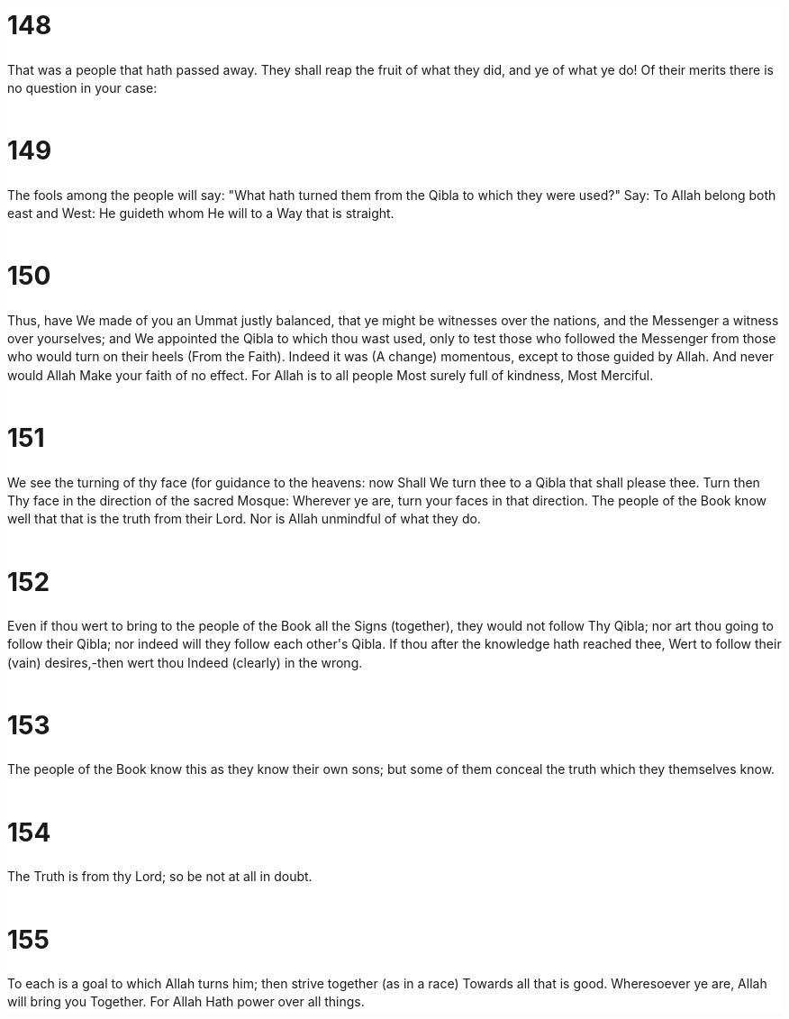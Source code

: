 # 148

That was a people that hath passed away. They shall reap the fruit of what they did, and ye of what ye do! Of their merits there is no question in your case:

# 149

The fools among the people will say: "What hath turned them from the Qibla to which they were used?" Say: To Allah belong both east and West: He guideth whom He will to a Way that is straight.

# 150

Thus, have We made of you an Ummat justly balanced, that ye might be witnesses over the nations, and the Messenger a witness over yourselves; and We appointed the Qibla to which thou wast used, only to test those who followed the Messenger from those who would turn on their heels (From the Faith). Indeed it was (A change) momentous, except to those guided by Allah. And never would Allah Make your faith of no effect. For Allah is to all people Most surely full of kindness, Most Merciful.

# 151

We see the turning of thy face (for guidance to the heavens: now Shall We turn thee to a Qibla that shall please thee. Turn then Thy face in the direction of the sacred Mosque: Wherever ye are, turn your faces in that direction. The people of the Book know well that that is the truth from their Lord. Nor is Allah unmindful of what they do.

# 152

Even if thou wert to bring to the people of the Book all the Signs (together), they would not follow Thy Qibla; nor art thou going to follow their Qibla; nor indeed will they follow each other's Qibla. If thou after the knowledge hath reached thee, Wert to follow their (vain) desires,-then wert thou Indeed (clearly) in the wrong.

# 153

The people of the Book know this as they know their own sons; but some of them conceal the truth which they themselves know.

# 154

The Truth is from thy Lord; so be not at all in doubt.

# 155

To each is a goal to which Allah turns him; then strive together (as in a race) Towards all that is good. Wheresoever ye are, Allah will bring you Together. For Allah Hath power over all things.
